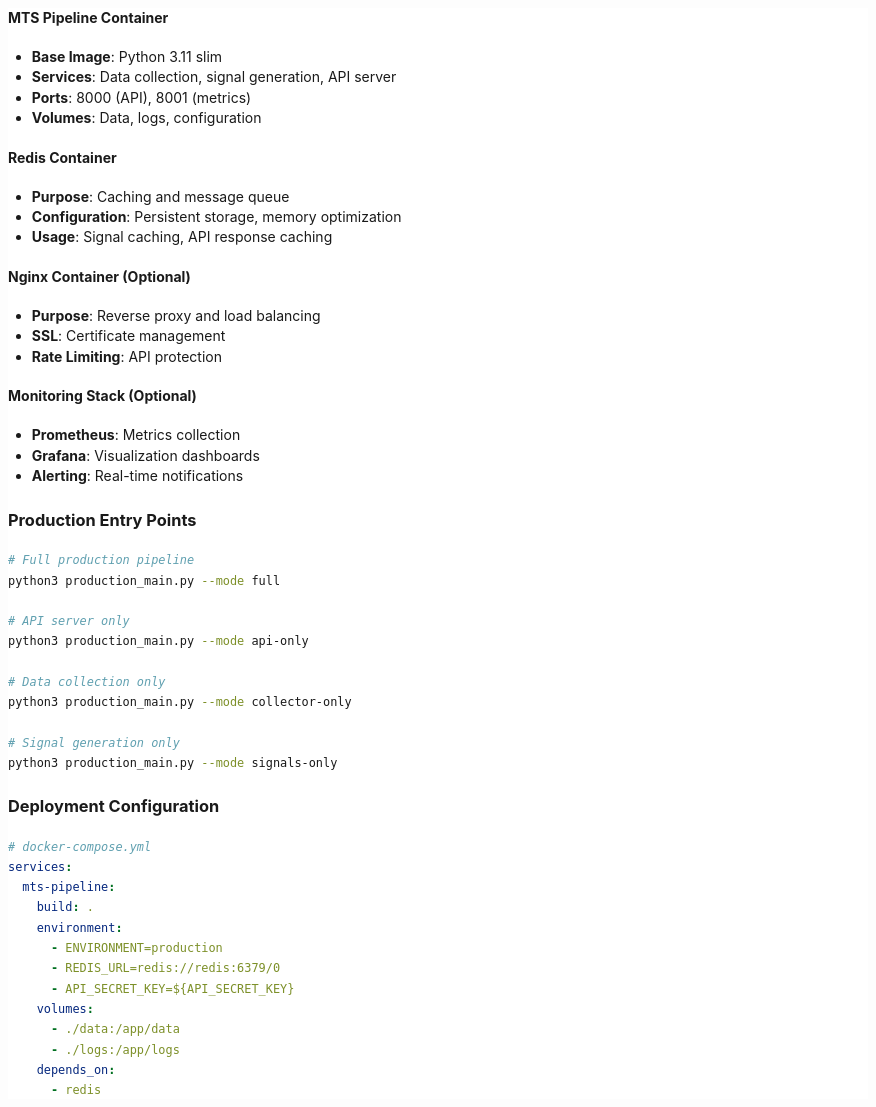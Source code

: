 #### **MTS Pipeline Container**
- **Base Image**: Python 3.11 slim
- **Services**: Data collection, signal generation, API server
- **Ports**: 8000 (API), 8001 (metrics)
- **Volumes**: Data, logs, configuration

#### **Redis Container**
- **Purpose**: Caching and message queue
- **Configuration**: Persistent storage, memory optimization
- **Usage**: Signal caching, API response caching

#### **Nginx Container** (Optional)
- **Purpose**: Reverse proxy and load balancing
- **SSL**: Certificate management
- **Rate Limiting**: API protection

#### **Monitoring Stack** (Optional)
- **Prometheus**: Metrics collection
- **Grafana**: Visualization dashboards
- **Alerting**: Real-time notifications

### **Production Entry Points**
```bash
# Full production pipeline
python3 production_main.py --mode full

# API server only
python3 production_main.py --mode api-only

# Data collection only
python3 production_main.py --mode collector-only

# Signal generation only
python3 production_main.py --mode signals-only
```

### **Deployment Configuration**
```yaml
# docker-compose.yml
services:
  mts-pipeline:
    build: .
    environment:
      - ENVIRONMENT=production
      - REDIS_URL=redis://redis:6379/0
      - API_SECRET_KEY=${API_SECRET_KEY}
    volumes:
      - ./data:/app/data
      - ./logs:/app/logs
    depends_on:
      - redis
```
